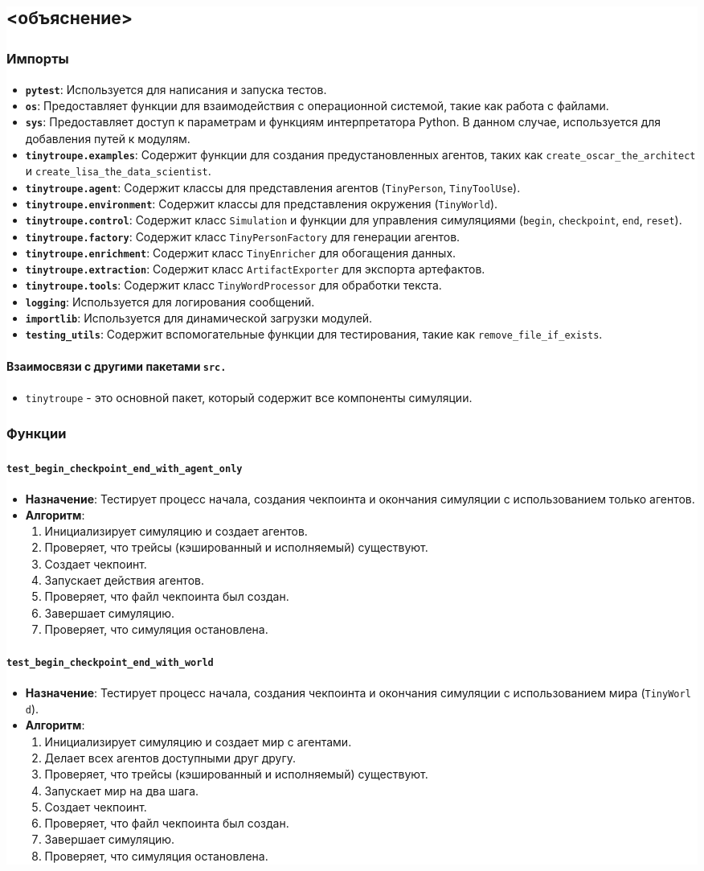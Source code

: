 
## <объяснение>

### Импорты

-   **`pytest`**: Используется для написания и запуска тестов.
-   **`os`**: Предоставляет функции для взаимодействия с операционной системой, такие как работа с файлами.
-   **`sys`**: Предоставляет доступ к параметрам и функциям интерпретатора Python. В данном случае, используется для добавления путей к модулям.
-   **`tinytroupe.examples`**: Содержит функции для создания предустановленных агентов, таких как `create_oscar_the_architect` и `create_lisa_the_data_scientist`.
-   **`tinytroupe.agent`**: Содержит классы для представления агентов (`TinyPerson`, `TinyToolUse`).
-   **`tinytroupe.environment`**: Содержит классы для представления окружения (`TinyWorld`).
-   **`tinytroupe.control`**: Содержит класс `Simulation` и функции для управления симуляциями (`begin`, `checkpoint`, `end`, `reset`).
-   **`tinytroupe.factory`**: Содержит класс `TinyPersonFactory` для генерации агентов.
-   **`tinytroupe.enrichment`**: Содержит класс `TinyEnricher` для обогащения данных.
-   **`tinytroupe.extraction`**: Содержит класс `ArtifactExporter` для экспорта артефактов.
-   **`tinytroupe.tools`**: Содержит класс `TinyWordProcessor` для обработки текста.
-   **`logging`**: Используется для логирования сообщений.
-   **`importlib`**: Используется для динамической загрузки модулей.
-   **`testing_utils`**: Содержит вспомогательные функции для тестирования, такие как `remove_file_if_exists`.

#### Взаимосвязи с другими пакетами `src.`
-   `tinytroupe` - это основной пакет, который содержит все компоненты симуляции.

### Функции
#### `test_begin_checkpoint_end_with_agent_only`
-   **Назначение**: Тестирует процесс начала, создания чекпоинта и окончания симуляции с использованием только агентов.
-   **Алгоритм**:
    1. Инициализирует симуляцию и создает агентов.
    2. Проверяет, что трейсы (кэшированный и исполняемый) существуют.
    3. Создает чекпоинт.
    4. Запускает действия агентов.
    5. Проверяет, что файл чекпоинта был создан.
    6. Завершает симуляцию.
    7. Проверяет, что симуляция остановлена.

#### `test_begin_checkpoint_end_with_world`
-   **Назначение**: Тестирует процесс начала, создания чекпоинта и окончания симуляции с использованием мира (`TinyWorld`).
-   **Алгоритм**:
    1. Инициализирует симуляцию и создает мир с агентами.
    2. Делает всех агентов доступными друг другу.
     3. Проверяет, что трейсы (кэшированный и исполняемый) существуют.
    4. Запускает мир на два шага.
    5. Создает чекпоинт.
    6. Проверяет, что файл чекпоинта был создан.
    7. Завершает симуляцию.
    8. Проверяет, что симуляция остановлена.

